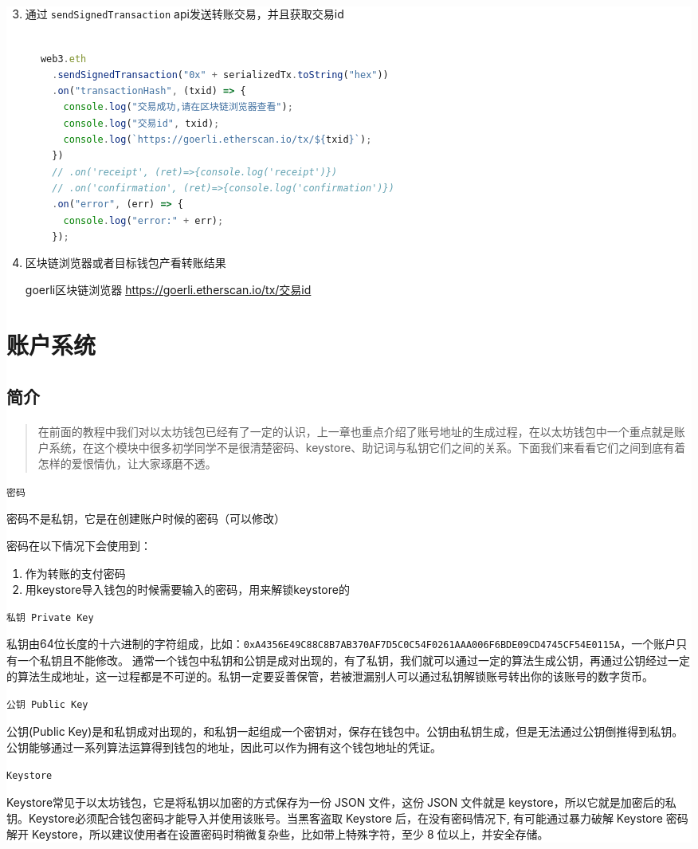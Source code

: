 3. 通过 `sendSignedTransaction` api发送转账交易，并且获取交易id

```javascript
      
      web3.eth
        .sendSignedTransaction("0x" + serializedTx.toString("hex"))
        .on("transactionHash", (txid) => {
          console.log("交易成功,请在区块链浏览器查看");
          console.log("交易id", txid);
          console.log(`https://goerli.etherscan.io/tx/${txid}`);
        })
        // .on('receipt', (ret)=>{console.log('receipt')})
        // .on('confirmation', (ret)=>{console.log('confirmation')})
        .on("error", (err) => {
          console.log("error:" + err);
        });
```

4. 区块链浏览器或者目标钱包产看转账结果

   goerli区块链浏览器 https://goerli.etherscan.io/tx/交易id

# 账户系统

## 简介

> 在前面的教程中我们对以太坊钱包已经有了一定的认识，上一章也重点介绍了账号地址的生成过程，在以太坊钱包中一个重点就是账户系统，在这个模块中很多初学同学不是很清楚密码、keystore、助记词与私钥它们之间的关系。下面我们来看看它们之间到底有着怎样的爱恨情仇，让大家琢磨不透。

`密码`

密码不是私钥，它是在创建账户时候的密码（可以修改）

密码在以下情况下会使用到：

1. 作为转账的支付密码
2. 用keystore导入钱包的时候需要输入的密码，用来解锁keystore的

`私钥 Private Key`

私钥由64位长度的十六进制的字符组成，比如：`0xA4356E49C88C8B7AB370AF7D5C0C54F0261AAA006F6BDE09CD4745CF54E0115A`，一个账户只有一个私钥且不能修改。
通常一个钱包中私钥和公钥是成对出现的，有了私钥，我们就可以通过一定的算法生成公钥，再通过公钥经过一定的算法生成地址，这一过程都是不可逆的。私钥一定要妥善保管，若被泄漏别人可以通过私钥解锁账号转出你的该账号的数字货币。

`公钥 Public Key`

公钥(Public Key)是和私钥成对出现的，和私钥一起组成一个密钥对，保存在钱包中。公钥由私钥生成，但是无法通过公钥倒推得到私钥。公钥能够通过一系列算法运算得到钱包的地址，因此可以作为拥有这个钱包地址的凭证。

`Keystore`

Keystore常见于以太坊钱包，它是将私钥以加密的方式保存为一份 JSON 文件，这份 JSON 文件就是 keystore，所以它就是加密后的私钥。Keystore必须配合钱包密码才能导入并使用该账号。当黑客盗取 Keystore 后，在没有密码情况下, 有可能通过暴力破解 Keystore 密码解开 Keystore，所以建议使用者在设置密码时稍微复杂些，比如带上特殊字符，至少 8 位以上，并安全存储。
